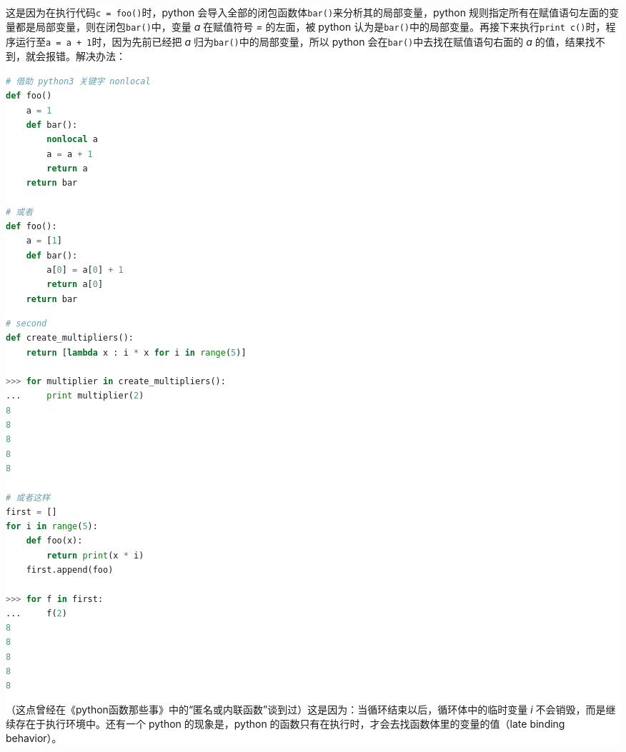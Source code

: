 这是因为在执行代码`c = foo()`时，python 会导入全部的闭包函数体`bar()`来分析其的局部变量，python 规则指定所有在赋值语句左面的变量都是局部变量，则在闭包`bar()`中，变量 *a* 在赋值符号 *=* 的左面，被 python 认为是`bar()`中的局部变量。再接下来执行`print c()`时，程序运行至`a = a + 1`时，因为先前已经把 *a* 归为`bar()`中的局部变量，所以 python 会在`bar()`中去找在赋值语句右面的 *a* 的值，结果找不到，就会报错。解决办法：

```python
# 借助 python3 关键字 nonlocal
def foo()
    a = 1
    def bar():
        nonlocal a
        a = a + 1
        return a
    return bar

# 或者
def foo():  
    a = [1]  
    def bar():  
        a[0] = a[0] + 1  
        return a[0]  
    return bar
```

```python
# second
def create_multipliers():
    return [lambda x : i * x for i in range(5)]

>>> for multiplier in create_multipliers():
...     print multiplier(2)
8
8
8
8
8

# 或者这样
first = []
for i in range(5):  
    def foo(x):
        return print(x * i)  
    first.append(foo)

>>> for f in first:
...     f(2)
8
8
8
8
8
```

（这点曾经在《python函数那些事》中的“匿名或内联函数”谈到过）这是因为：当循环结束以后，循环体中的临时变量 *i* 不会销毁，而是继续存在于执行环境中。还有一个 python 的现象是，python 的函数只有在执行时，才会去找函数体里的变量的值（late binding behavior）。
